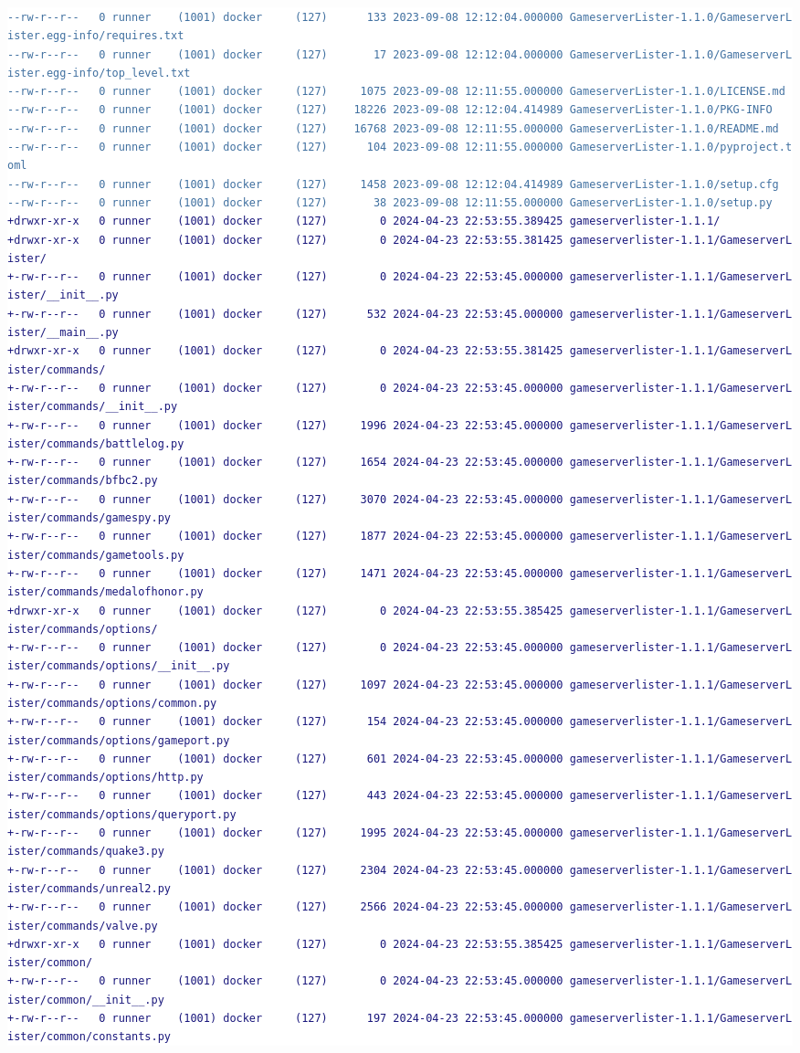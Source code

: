 ```diff
--rw-r--r--   0 runner    (1001) docker     (127)      133 2023-09-08 12:12:04.000000 GameserverLister-1.1.0/GameserverLister.egg-info/requires.txt
--rw-r--r--   0 runner    (1001) docker     (127)       17 2023-09-08 12:12:04.000000 GameserverLister-1.1.0/GameserverLister.egg-info/top_level.txt
--rw-r--r--   0 runner    (1001) docker     (127)     1075 2023-09-08 12:11:55.000000 GameserverLister-1.1.0/LICENSE.md
--rw-r--r--   0 runner    (1001) docker     (127)    18226 2023-09-08 12:12:04.414989 GameserverLister-1.1.0/PKG-INFO
--rw-r--r--   0 runner    (1001) docker     (127)    16768 2023-09-08 12:11:55.000000 GameserverLister-1.1.0/README.md
--rw-r--r--   0 runner    (1001) docker     (127)      104 2023-09-08 12:11:55.000000 GameserverLister-1.1.0/pyproject.toml
--rw-r--r--   0 runner    (1001) docker     (127)     1458 2023-09-08 12:12:04.414989 GameserverLister-1.1.0/setup.cfg
--rw-r--r--   0 runner    (1001) docker     (127)       38 2023-09-08 12:11:55.000000 GameserverLister-1.1.0/setup.py
+drwxr-xr-x   0 runner    (1001) docker     (127)        0 2024-04-23 22:53:55.389425 gameserverlister-1.1.1/
+drwxr-xr-x   0 runner    (1001) docker     (127)        0 2024-04-23 22:53:55.381425 gameserverlister-1.1.1/GameserverLister/
+-rw-r--r--   0 runner    (1001) docker     (127)        0 2024-04-23 22:53:45.000000 gameserverlister-1.1.1/GameserverLister/__init__.py
+-rw-r--r--   0 runner    (1001) docker     (127)      532 2024-04-23 22:53:45.000000 gameserverlister-1.1.1/GameserverLister/__main__.py
+drwxr-xr-x   0 runner    (1001) docker     (127)        0 2024-04-23 22:53:55.381425 gameserverlister-1.1.1/GameserverLister/commands/
+-rw-r--r--   0 runner    (1001) docker     (127)        0 2024-04-23 22:53:45.000000 gameserverlister-1.1.1/GameserverLister/commands/__init__.py
+-rw-r--r--   0 runner    (1001) docker     (127)     1996 2024-04-23 22:53:45.000000 gameserverlister-1.1.1/GameserverLister/commands/battlelog.py
+-rw-r--r--   0 runner    (1001) docker     (127)     1654 2024-04-23 22:53:45.000000 gameserverlister-1.1.1/GameserverLister/commands/bfbc2.py
+-rw-r--r--   0 runner    (1001) docker     (127)     3070 2024-04-23 22:53:45.000000 gameserverlister-1.1.1/GameserverLister/commands/gamespy.py
+-rw-r--r--   0 runner    (1001) docker     (127)     1877 2024-04-23 22:53:45.000000 gameserverlister-1.1.1/GameserverLister/commands/gametools.py
+-rw-r--r--   0 runner    (1001) docker     (127)     1471 2024-04-23 22:53:45.000000 gameserverlister-1.1.1/GameserverLister/commands/medalofhonor.py
+drwxr-xr-x   0 runner    (1001) docker     (127)        0 2024-04-23 22:53:55.385425 gameserverlister-1.1.1/GameserverLister/commands/options/
+-rw-r--r--   0 runner    (1001) docker     (127)        0 2024-04-23 22:53:45.000000 gameserverlister-1.1.1/GameserverLister/commands/options/__init__.py
+-rw-r--r--   0 runner    (1001) docker     (127)     1097 2024-04-23 22:53:45.000000 gameserverlister-1.1.1/GameserverLister/commands/options/common.py
+-rw-r--r--   0 runner    (1001) docker     (127)      154 2024-04-23 22:53:45.000000 gameserverlister-1.1.1/GameserverLister/commands/options/gameport.py
+-rw-r--r--   0 runner    (1001) docker     (127)      601 2024-04-23 22:53:45.000000 gameserverlister-1.1.1/GameserverLister/commands/options/http.py
+-rw-r--r--   0 runner    (1001) docker     (127)      443 2024-04-23 22:53:45.000000 gameserverlister-1.1.1/GameserverLister/commands/options/queryport.py
+-rw-r--r--   0 runner    (1001) docker     (127)     1995 2024-04-23 22:53:45.000000 gameserverlister-1.1.1/GameserverLister/commands/quake3.py
+-rw-r--r--   0 runner    (1001) docker     (127)     2304 2024-04-23 22:53:45.000000 gameserverlister-1.1.1/GameserverLister/commands/unreal2.py
+-rw-r--r--   0 runner    (1001) docker     (127)     2566 2024-04-23 22:53:45.000000 gameserverlister-1.1.1/GameserverLister/commands/valve.py
+drwxr-xr-x   0 runner    (1001) docker     (127)        0 2024-04-23 22:53:55.385425 gameserverlister-1.1.1/GameserverLister/common/
+-rw-r--r--   0 runner    (1001) docker     (127)        0 2024-04-23 22:53:45.000000 gameserverlister-1.1.1/GameserverLister/common/__init__.py
+-rw-r--r--   0 runner    (1001) docker     (127)      197 2024-04-23 22:53:45.000000 gameserverlister-1.1.1/GameserverLister/common/constants.py
```